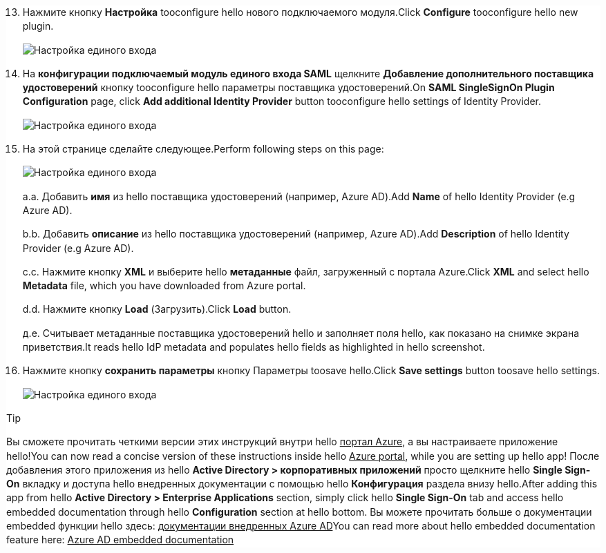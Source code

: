 13. <span data-ttu-id="3a9f3-187">Нажмите кнопку **Настройка** tooconfigure hello нового подключаемого модуля.</span><span class="sxs-lookup"><span data-stu-id="3a9f3-187">Click **Configure** tooconfigure hello new plugin.</span></span>

    ![Настройка единого входа](./media/active-directory-saas-samlssojira-tutorial/addon11.png)

14. <span data-ttu-id="3a9f3-189">На **конфигурации подключаемый модуль единого входа SAML** щелкните **Добавление дополнительного поставщика удостоверений** кнопку tooconfigure hello параметры поставщика удостоверений.</span><span class="sxs-lookup"><span data-stu-id="3a9f3-189">On **SAML SingleSignOn Plugin Configuration** page, click **Add additional Identity Provider** button tooconfigure hello settings of Identity Provider.</span></span>

    ![Настройка единого входа](./media/active-directory-saas-samlssojira-tutorial/addon4.png)

15. <span data-ttu-id="3a9f3-191">На этой странице сделайте следующее.</span><span class="sxs-lookup"><span data-stu-id="3a9f3-191">Perform following steps on this page:</span></span>

    ![Настройка единого входа](./media/active-directory-saas-samlssojira-tutorial/addon5.png)
 
    <span data-ttu-id="3a9f3-193">а.</span><span class="sxs-lookup"><span data-stu-id="3a9f3-193">a.</span></span> <span data-ttu-id="3a9f3-194">Добавить **имя** из hello поставщика удостоверений (например, Azure AD).</span><span class="sxs-lookup"><span data-stu-id="3a9f3-194">Add **Name** of hello Identity Provider (e.g Azure AD).</span></span>
    
    <span data-ttu-id="3a9f3-195">b.</span><span class="sxs-lookup"><span data-stu-id="3a9f3-195">b.</span></span> <span data-ttu-id="3a9f3-196">Добавить **описание** из hello поставщика удостоверений (например, Azure AD).</span><span class="sxs-lookup"><span data-stu-id="3a9f3-196">Add **Description** of hello Identity Provider (e.g Azure AD).</span></span>

    <span data-ttu-id="3a9f3-197">c.</span><span class="sxs-lookup"><span data-stu-id="3a9f3-197">c.</span></span> <span data-ttu-id="3a9f3-198">Нажмите кнопку **XML** и выберите hello **метаданные** файл, загруженный с портала Azure.</span><span class="sxs-lookup"><span data-stu-id="3a9f3-198">Click **XML** and select hello **Metadata** file, which you have downloaded from Azure portal.</span></span>

    <span data-ttu-id="3a9f3-199">d.</span><span class="sxs-lookup"><span data-stu-id="3a9f3-199">d.</span></span> <span data-ttu-id="3a9f3-200">Нажмите кнопку **Load** (Загрузить).</span><span class="sxs-lookup"><span data-stu-id="3a9f3-200">Click **Load** button.</span></span>

    <span data-ttu-id="3a9f3-201">д.</span><span class="sxs-lookup"><span data-stu-id="3a9f3-201">e.</span></span> <span data-ttu-id="3a9f3-202">Считывает метаданные поставщика удостоверений hello и заполняет поля hello, как показано на снимке экрана приветствия.</span><span class="sxs-lookup"><span data-stu-id="3a9f3-202">It reads hello IdP metadata and populates hello fields as highlighted in hello screenshot.</span></span>   

16. <span data-ttu-id="3a9f3-203">Нажмите кнопку **сохранить параметры** кнопку Параметры toosave hello.</span><span class="sxs-lookup"><span data-stu-id="3a9f3-203">Click **Save settings** button toosave hello settings.</span></span>

    ![Настройка единого входа](./media/active-directory-saas-samlssojira-tutorial/addon6.png)

> [!TIP]
> <span data-ttu-id="3a9f3-205">Вы сможете прочитать четкими версии этих инструкций внутри hello [портал Azure](https://portal.azure.com), а вы настраиваете приложение hello!</span><span class="sxs-lookup"><span data-stu-id="3a9f3-205">You can now read a concise version of these instructions inside hello [Azure portal](https://portal.azure.com), while you are setting up hello app!</span></span>  <span data-ttu-id="3a9f3-206">После добавления этого приложения из hello **Active Directory > корпоративных приложений** просто щелкните hello **Single Sign-On** вкладку и доступа hello внедренных документации с помощью hello  **Конфигурация** раздела внизу hello.</span><span class="sxs-lookup"><span data-stu-id="3a9f3-206">After adding this app from hello **Active Directory > Enterprise Applications** section, simply click hello **Single Sign-On** tab and access hello embedded documentation through hello **Configuration** section at hello bottom.</span></span> <span data-ttu-id="3a9f3-207">Вы можете прочитать больше о документации embedded функции hello здесь: [документации внедренных Azure AD]( https://go.microsoft.com/fwlink/?linkid=845985)</span><span class="sxs-lookup"><span data-stu-id="3a9f3-207">You can read more about hello embedded documentation feature here: [Azure AD embedded documentation]( https://go.microsoft.com/fwlink/?linkid=845985)</span></span>
> 

[1]: ./media/active-directory-saas-samlssojira-tutorial/tutorial_general_01.png
[2]: ./media/active-directory-saas-samlssojira-tutorial/tutorial_general_02.png
[3]: ./media/active-directory-saas-samlssojira-tutorial/tutorial_general_03.png
[4]: ./media/active-directory-saas-samlssojira-tutorial/tutorial_general_04.png
[100]: ./media/active-directory-saas-samlssojira-tutorial/tutorial_general_100.png
[200]: ./media/active-directory-saas-samlssojira-tutorial/tutorial_general_200.png
[201]: ./media/active-directory-saas-samlssojira-tutorial/tutorial_general_201.png
[202]: ./media/active-directory-saas-samlssojira-tutorial/tutorial_general_202.png
[203]: ./media/active-directory-saas-samlssojira-tutorial/tutorial_general_203.png